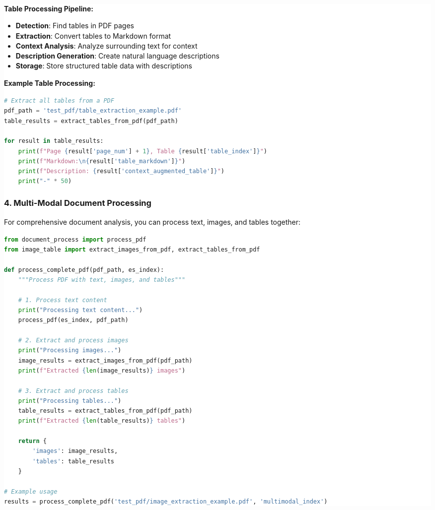 **Table Processing Pipeline:**
- **Detection**: Find tables in PDF pages
- **Extraction**: Convert tables to Markdown format
- **Context Analysis**: Analyze surrounding text for context
- **Description Generation**: Create natural language descriptions
- **Storage**: Store structured table data with descriptions

**Example Table Processing:**
```python
# Extract all tables from a PDF
pdf_path = 'test_pdf/table_extraction_example.pdf'
table_results = extract_tables_from_pdf(pdf_path)

for result in table_results:
    print(f"Page {result['page_num'] + 1}, Table {result['table_index']}")
    print(f"Markdown:\n{result['table_markdown']}")
    print(f"Description: {result['context_augmented_table']}")
    print("-" * 50)
```

### 4. Multi-Modal Document Processing

For comprehensive document analysis, you can process text, images, and tables together:

```python
from document_process import process_pdf
from image_table import extract_images_from_pdf, extract_tables_from_pdf

def process_complete_pdf(pdf_path, es_index):
    """Process PDF with text, images, and tables"""
    
    # 1. Process text content
    print("Processing text content...")
    process_pdf(es_index, pdf_path)
    
    # 2. Extract and process images
    print("Processing images...")
    image_results = extract_images_from_pdf(pdf_path)
    print(f"Extracted {len(image_results)} images")
    
    # 3. Extract and process tables
    print("Processing tables...")
    table_results = extract_tables_from_pdf(pdf_path)
    print(f"Extracted {len(table_results)} tables")
    
    return {
        'images': image_results,
        'tables': table_results
    }

# Example usage
results = process_complete_pdf('test_pdf/image_extraction_example.pdf', 'multimodal_index')
```

